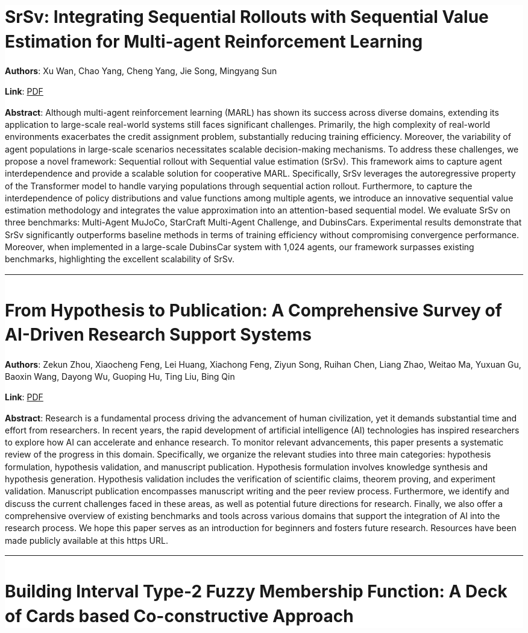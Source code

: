 # SrSv: Integrating Sequential Rollouts with Sequential Value Estimation for Multi-agent Reinforcement Learning 

**Authors**: Xu Wan, Chao Yang, Cheng Yang, Jie Song, Mingyang Sun  

**Link**: [PDF](https://arxiv.org/pdf/2503.01458)  

**Abstract**: Although multi-agent reinforcement learning (MARL) has shown its success across diverse domains, extending its application to large-scale real-world systems still faces significant challenges. Primarily, the high complexity of real-world environments exacerbates the credit assignment problem, substantially reducing training efficiency. Moreover, the variability of agent populations in large-scale scenarios necessitates scalable decision-making mechanisms. To address these challenges, we propose a novel framework: Sequential rollout with Sequential value estimation (SrSv). This framework aims to capture agent interdependence and provide a scalable solution for cooperative MARL. Specifically, SrSv leverages the autoregressive property of the Transformer model to handle varying populations through sequential action rollout. Furthermore, to capture the interdependence of policy distributions and value functions among multiple agents, we introduce an innovative sequential value estimation methodology and integrates the value approximation into an attention-based sequential model. We evaluate SrSv on three benchmarks: Multi-Agent MuJoCo, StarCraft Multi-Agent Challenge, and DubinsCars. Experimental results demonstrate that SrSv significantly outperforms baseline methods in terms of training efficiency without compromising convergence performance. Moreover, when implemented in a large-scale DubinsCar system with 1,024 agents, our framework surpasses existing benchmarks, highlighting the excellent scalability of SrSv. 

---
# From Hypothesis to Publication: A Comprehensive Survey of AI-Driven Research Support Systems 

**Authors**: Zekun Zhou, Xiaocheng Feng, Lei Huang, Xiachong Feng, Ziyun Song, Ruihan Chen, Liang Zhao, Weitao Ma, Yuxuan Gu, Baoxin Wang, Dayong Wu, Guoping Hu, Ting Liu, Bing Qin  

**Link**: [PDF](https://arxiv.org/pdf/2503.01424)  

**Abstract**: Research is a fundamental process driving the advancement of human civilization, yet it demands substantial time and effort from researchers. In recent years, the rapid development of artificial intelligence (AI) technologies has inspired researchers to explore how AI can accelerate and enhance research. To monitor relevant advancements, this paper presents a systematic review of the progress in this domain. Specifically, we organize the relevant studies into three main categories: hypothesis formulation, hypothesis validation, and manuscript publication. Hypothesis formulation involves knowledge synthesis and hypothesis generation. Hypothesis validation includes the verification of scientific claims, theorem proving, and experiment validation. Manuscript publication encompasses manuscript writing and the peer review process. Furthermore, we identify and discuss the current challenges faced in these areas, as well as potential future directions for research. Finally, we also offer a comprehensive overview of existing benchmarks and tools across various domains that support the integration of AI into the research process. We hope this paper serves as an introduction for beginners and fosters future research. Resources have been made publicly available at this https URL. 

---
# Building Interval Type-2 Fuzzy Membership Function: A Deck of Cards based Co-constructive Approach 
